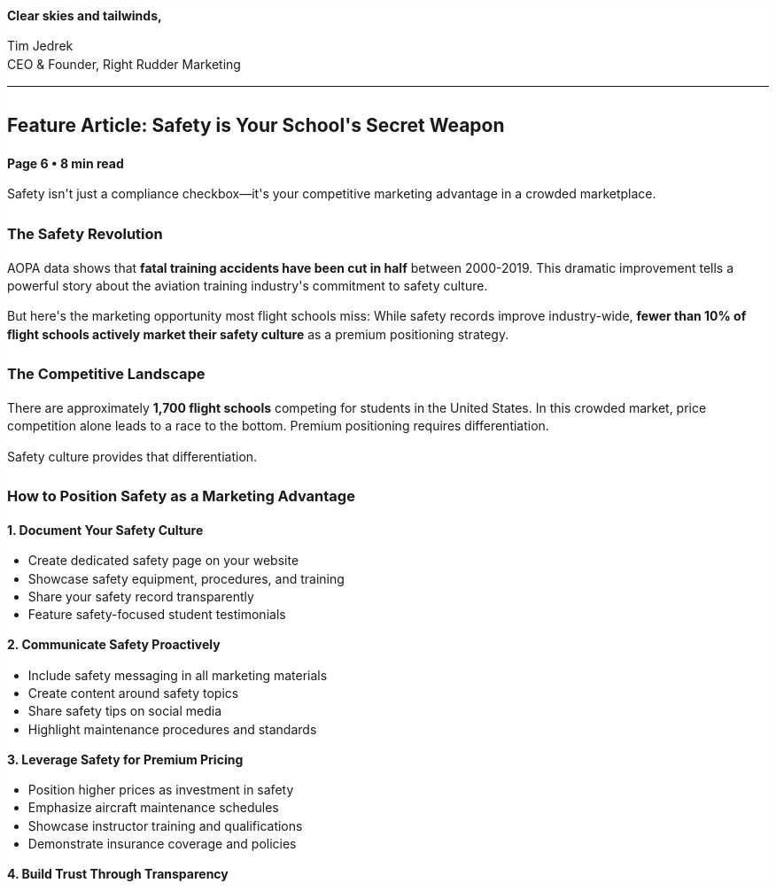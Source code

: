 **Clear skies and tailwinds,**

Tim Jedrek  
CEO & Founder, Right Rudder Marketing

---

## Feature Article: Safety is Your School's Secret Weapon

**Page 6 • 8 min read**

Safety isn't just a compliance checkbox—it's your competitive marketing advantage in a crowded marketplace.

### The Safety Revolution

AOPA data shows that **fatal training accidents have been cut in half** between 2000-2019. This dramatic improvement tells a powerful story about the aviation training industry's commitment to safety culture.

But here's the marketing opportunity most flight schools miss: While safety records improve industry-wide, **fewer than 10% of flight schools actively market their safety culture** as a premium positioning strategy.

### The Competitive Landscape

There are approximately **1,700 flight schools** competing for students in the United States. In this crowded market, price competition alone leads to a race to the bottom. Premium positioning requires differentiation.

Safety culture provides that differentiation.

### How to Position Safety as a Marketing Advantage

**1. Document Your Safety Culture**

- Create dedicated safety page on your website
- Showcase safety equipment, procedures, and training
- Share your safety record transparently
- Feature safety-focused student testimonials

**2. Communicate Safety Proactively**

- Include safety messaging in all marketing materials
- Create content around safety topics
- Share safety tips on social media
- Highlight maintenance procedures and standards

**3. Leverage Safety for Premium Pricing**

- Position higher prices as investment in safety
- Emphasize aircraft maintenance schedules
- Showcase instructor training and qualifications
- Demonstrate insurance coverage and policies

**4. Build Trust Through Transparency**
